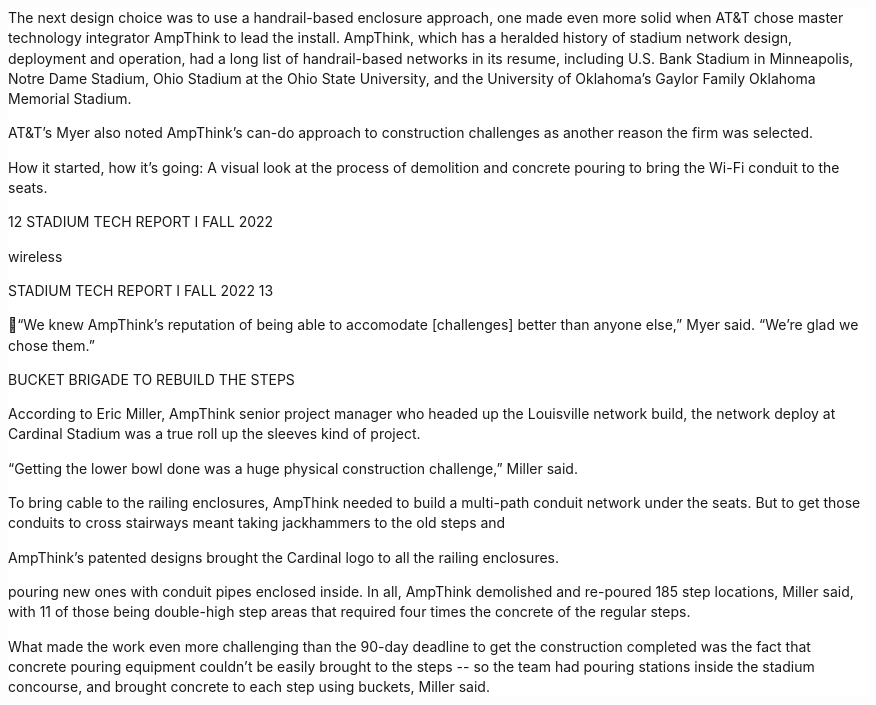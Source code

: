 The next design choice was to use a handrail-based
enclosure approach, one made even more solid when
AT&T chose master technology integrator AmpThink
to lead the install. AmpThink, which has a heralded
history of stadium network design, deployment and
operation, had a long list of handrail-based networks in
its resume, including U.S. Bank Stadium in Minneapolis,
Notre Dame Stadium, Ohio Stadium at the Ohio State
University, and the University of Oklahoma’s Gaylor
Family Oklahoma Memorial Stadium.

AT&T’s Myer also noted AmpThink’s can-do approach
to construction challenges as another reason the firm
was selected.

How it started, how it’s going: A visual look at the
process of demolition and concrete pouring to bring the
Wi-Fi conduit to the seats.

12    STADIUM TECH REPORT   I   FALL 2022

wireless

STADIUM TECH REPORT   I   FALL 2022     13

“We knew AmpThink’s reputation of being able to
accomodate [challenges] better than anyone else,”
Myer said. “We’re glad we chose them.”

BUCKET BRIGADE TO REBUILD THE STEPS

According to Eric Miller, AmpThink senior project
manager who headed up the Louisville network build,
the network deploy at Cardinal Stadium was a true roll
up the sleeves kind of project.

“Getting the lower bowl
done was a huge physical
construction challenge,”
Miller said.

To bring cable to the railing enclosures, AmpThink
needed to build a multi-path conduit network under
the seats. But to get those conduits to cross stairways
meant taking jackhammers to the old steps and

AmpThink’s patented designs brought the Cardinal logo to
all the railing enclosures.

pouring new ones with conduit pipes enclosed inside.
In all, AmpThink demolished and re-poured 185 step
locations, Miller said, with 11 of those being double-high
step areas that required four times the concrete of the
regular steps.

What made the work even more challenging than the
90-day deadline to get the construction completed was
the fact that concrete pouring equipment couldn’t be
easily brought to the steps -- so the team had pouring
stations inside the stadium concourse, and brought
concrete to each step using buckets, Miller said.
